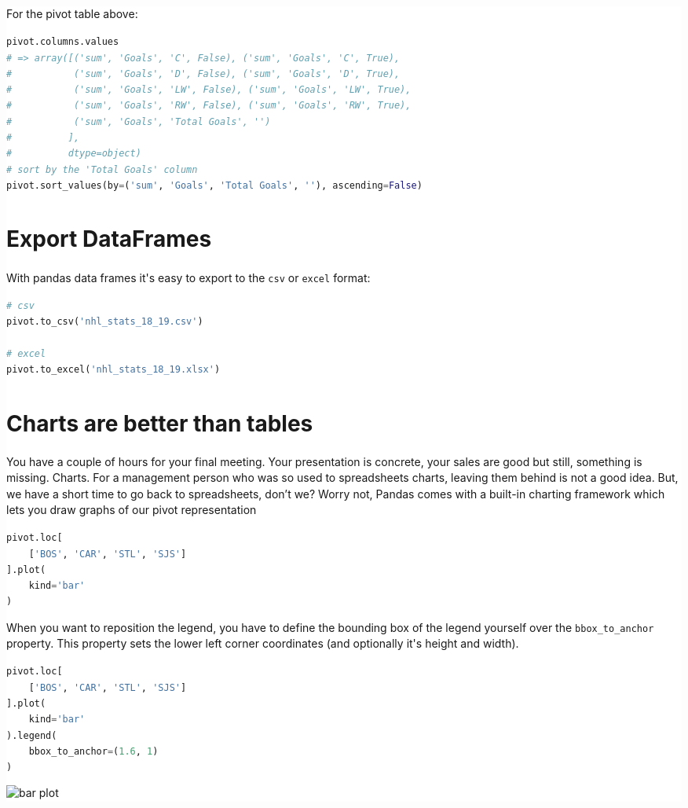 For the pivot table above:

```py
pivot.columns.values
# => array([('sum', 'Goals', 'C', False), ('sum', 'Goals', 'C', True),
#           ('sum', 'Goals', 'D', False), ('sum', 'Goals', 'D', True),
#           ('sum', 'Goals', 'LW', False), ('sum', 'Goals', 'LW', True),
#           ('sum', 'Goals', 'RW', False), ('sum', 'Goals', 'RW', True),
#           ('sum', 'Goals', 'Total Goals', '')
#          ],
#          dtype=object)
# sort by the 'Total Goals' column
pivot.sort_values(by=('sum', 'Goals', 'Total Goals', ''), ascending=False)
```

# Export DataFrames
With pandas data frames it's easy to export to the `csv` or `excel` format:

```py
# csv
pivot.to_csv('nhl_stats_18_19.csv')

# excel
pivot.to_excel('nhl_stats_18_19.xlsx')
```

# Charts are better than tables

You have a couple of hours for your final meeting. Your presentation is concrete, your sales are good but still, something is missing. Charts. For a management person who was so used to spreadsheets charts, leaving them behind is not a good idea. But, we have a short time to go back to spreadsheets, don’t we? Worry not, Pandas comes with a built-in charting framework which lets you draw graphs of our pivot representation

```py
pivot.loc[
    ['BOS', 'CAR', 'STL', 'SJS']
].plot(
    kind='bar'
)
```

When you want to reposition the legend, you have to define the bounding box of the legend yourself over the `bbox_to_anchor` property. This property sets the lower left corner coordinates (and optionally it's height and width).

```py
pivot.loc[
    ['BOS', 'CAR', 'STL', 'SJS']
].plot(
    kind='bar'
).legend(
    bbox_to_anchor=(1.6, 1)
)
```
![bar plot](../media/pandas/df_pivot_bar_plot.png)
